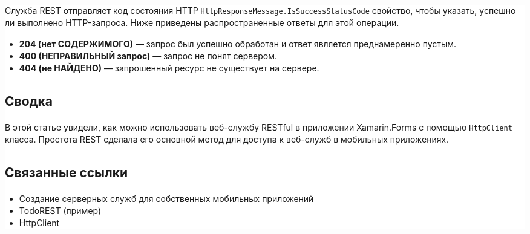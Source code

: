 Служба REST отправляет код состояния HTTP `HttpResponseMessage.IsSuccessStatusCode` свойство, чтобы указать, успешно ли выполнено HTTP-запроса. Ниже приведены распространенные ответы для этой операции.

- **204 (нет СОДЕРЖИМОГО)** — запрос был успешно обработан и ответ является преднамеренно пустым.
- **400 (НЕПРАВИЛЬНЫЙ запрос)** — запрос не понят сервером.
- **404 (не НАЙДЕНО)** — запрошенный ресурс не существует на сервере.

## <a name="summary"></a>Сводка

В этой статье увидели, как можно использовать веб-службу RESTful в приложении Xamarin.Forms с помощью `HttpClient` класса. Простота REST сделала его основной метод для доступа к веб-служб в мобильных приложениях.


## <a name="related-links"></a>Связанные ссылки

- [Создание серверных служб для собственных мобильных приложений](/aspnet/core/mobile/native-mobile-backend/)
- [TodoREST (пример)](https://developer.xamarin.com/samples/xamarin-forms/WebServices/TodoREST/)
- [HttpClient](https://msdn.microsoft.com/library/system.net.http.httpclient(v=vs.110).aspx)
